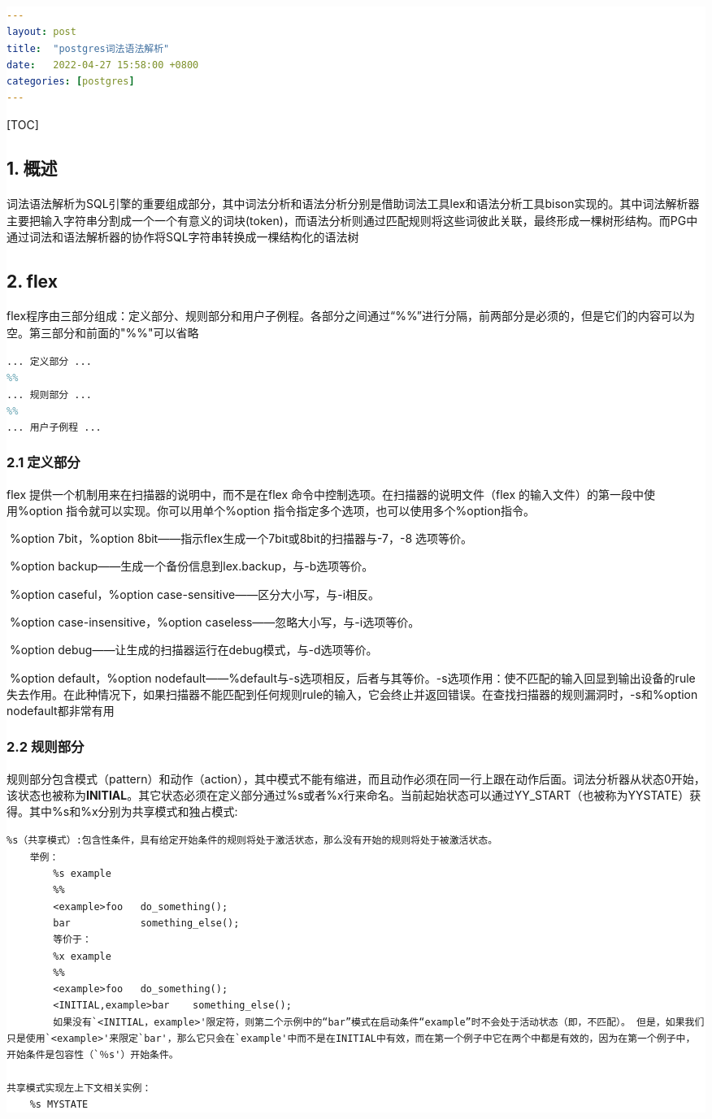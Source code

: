 ```yaml
---
layout:	post
title:	"postgres词法语法解析"
date:	2022-04-27 15:58:00 +0800
categories:	[postgres]
---
```


[TOC]

## 1. 概述

词法语法解析为SQL引擎的重要组成部分，其中词法分析和语法分析分别是借助词法工具lex和语法分析工具bison实现的。其中词法解析器主要把输入字符串分割成一个一个有意义的词块(token)，而语法分析则通过匹配规则将这些词彼此关联，最终形成一棵树形结构。而PG中通过词法和语法解析器的协作将SQL字符串转换成一棵结构化的语法树

## 2. flex

flex程序由三部分组成：定义部分、规则部分和用户子例程。各部分之间通过“%%”进行分隔，前两部分是必须的，但是它们的内容可以为空。第三部分和前面的"%%"可以省略

```tex
... 定义部分 ...
%%
... 规则部分 ...
%%
... 用户子例程 ...
```

### 2.1 定义部分

flex 提供一个机制用来在扫描器的说明中，而不是在flex 命令中控制选项。在扫描器的说明文件（flex 的输入文件）的第一段中使用%option 指令就可以实现。你可以用单个%option 指令指定多个选项，也可以使用多个%option指令。

​    %option 7bit，%option 8bit——指示flex生成一个7bit或8bit的扫描器与-7，-8 选项等价。

​    %option backup——生成一个备份信息到lex.backup，与-b选项等价。

​    %option caseful，%option case-sensitive——区分大小写，与-i相反。

​    %option case-insensitive，%option caseless——忽略大小写，与-i选项等价。

​    %option debug——让生成的扫描器运行在debug模式，与-d选项等价。

​    %option default，%option nodefault——%default与-s选项相反，后者与其等价。-s选项作用：使不匹配的输入回显到输出设备的rule失去作用。在此种情况下，如果扫描器不能匹配到任何规则rule的输入，它会终止并返回错误。在查找扫描器的规则漏洞时，-s和%option nodefault都非常有用

### 2.2 规则部分

规则部分包含模式（pattern）和动作（action），其中模式不能有缩进，而且动作必须在同一行上跟在动作后面。词法分析器从状态0开始，该状态也被称为**INITIAL**。其它状态必须在定义部分通过%s或者%x行来命名。当前起始状态可以通过YY_START（也被称为YYSTATE）获得。其中%s和%x分别为共享模式和独占模式:

```
%s（共享模式）:包含性条件，具有给定开始条件的规则将处于激活状态，那么没有开始的规则将处于被激活状态。
	举例：
		%s example
		%%
		<example>foo   do_something();
		bar            something_else();	
		等价于：
		%x example
		%%
		<example>foo   do_something();
		<INITIAL,example>bar    something_else();
		如果没有`<INITIAL，example>'限定符，则第二个示例中的“bar”模式在启动条件“example”时不会处于活动状态（即，不匹配）。 但是，如果我们只是使用`<example>'来限定`bar'，那么它只会在`example'中而不是在INITIAL中有效，而在第一个例子中它在两个中都是有效的，因为在第一个例子中， 开始条件是包容性（`％s'）开始条件。

共享模式实现左上下文相关实例：
	%s MYSTATE
```